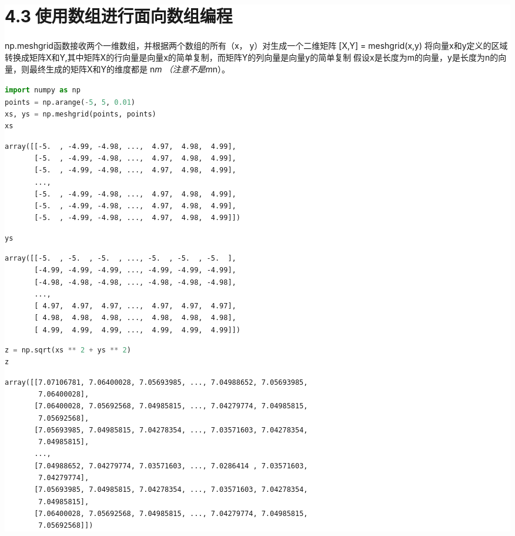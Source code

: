 # 4.3 使用数组进行面向数组编程

np.meshgrid函数接收两个一维数组，并根据两个数组的所有（x， y）对生成一个二维矩阵
[X,Y] = meshgrid(x,y) 将向量x和y定义的区域转换成矩阵X和Y,其中矩阵X的行向量是向量x的简单复制，而矩阵Y的列向量是向量y的简单复制
假设x是长度为m的向量，y是长度为n的向量，则最终生成的矩阵X和Y的维度都是 n*m （注意不是m*n）。


```python
import numpy as np
points = np.arange(-5, 5, 0.01)
xs, ys = np.meshgrid(points, points)
xs
```




    array([[-5.  , -4.99, -4.98, ...,  4.97,  4.98,  4.99],
           [-5.  , -4.99, -4.98, ...,  4.97,  4.98,  4.99],
           [-5.  , -4.99, -4.98, ...,  4.97,  4.98,  4.99],
           ...,
           [-5.  , -4.99, -4.98, ...,  4.97,  4.98,  4.99],
           [-5.  , -4.99, -4.98, ...,  4.97,  4.98,  4.99],
           [-5.  , -4.99, -4.98, ...,  4.97,  4.98,  4.99]])




```python
ys
```




    array([[-5.  , -5.  , -5.  , ..., -5.  , -5.  , -5.  ],
           [-4.99, -4.99, -4.99, ..., -4.99, -4.99, -4.99],
           [-4.98, -4.98, -4.98, ..., -4.98, -4.98, -4.98],
           ...,
           [ 4.97,  4.97,  4.97, ...,  4.97,  4.97,  4.97],
           [ 4.98,  4.98,  4.98, ...,  4.98,  4.98,  4.98],
           [ 4.99,  4.99,  4.99, ...,  4.99,  4.99,  4.99]])




```python
z = np.sqrt(xs ** 2 + ys ** 2)
z
```




    array([[7.07106781, 7.06400028, 7.05693985, ..., 7.04988652, 7.05693985,
            7.06400028],
           [7.06400028, 7.05692568, 7.04985815, ..., 7.04279774, 7.04985815,
            7.05692568],
           [7.05693985, 7.04985815, 7.04278354, ..., 7.03571603, 7.04278354,
            7.04985815],
           ...,
           [7.04988652, 7.04279774, 7.03571603, ..., 7.0286414 , 7.03571603,
            7.04279774],
           [7.05693985, 7.04985815, 7.04278354, ..., 7.03571603, 7.04278354,
            7.04985815],
           [7.06400028, 7.05692568, 7.04985815, ..., 7.04279774, 7.04985815,
            7.05692568]])
